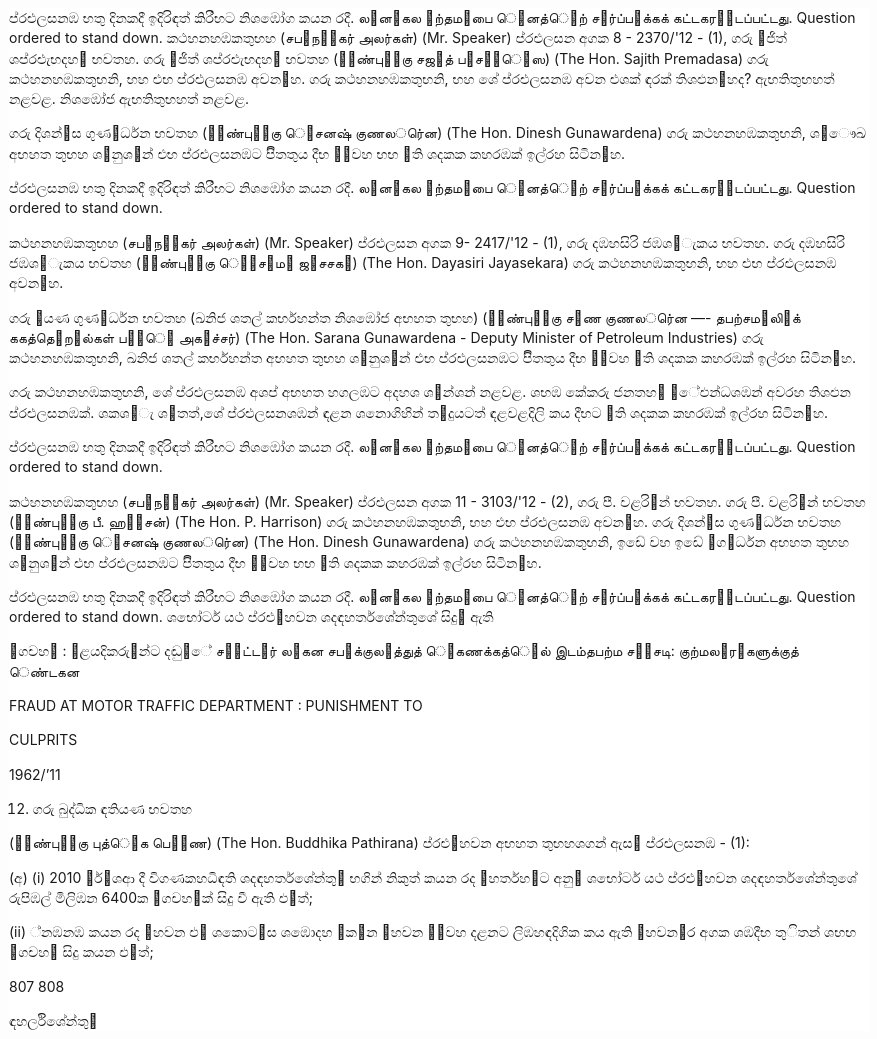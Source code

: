 ප්රඑලසනඹ භතු දිනකදී ඉදිරිඳත් කිරීභට නිශඹෝග කයන රදී. ல஻ன஺கல ஫ற்தம஺பை ெ஻னத்ெ஻ற் ச஫ர்ப்ப஻க்கக் கட்டகர஬஻டப்பட்டது. Question ordered to stand down. කථහනහඹකතුභහ (சப஺ந஺஬கர் அலர்கள்) (Mr. Speaker) ප්රඑලසන අගක 8 - 2370/'12 - (1), ගරු ඿ජිත් ශප්රඑැභදහ඿ භවතහ. ගරු ඿ජිත් ශප්රඑැභදහ඿ භවතහ (஫஺ண்பு஫஻கு சஜ஻த் ப஻ச஭஫ெ஺ஸ) (The Hon. Sajith Premadasa) ගරු කථහනහඹකතුභනි, භහ එභ ප්රඑලසනඹ අවන඼හ. ගරු කථහනහඹකතුභනි, භහ ශේ ප්රඑලසනඹ අවන එශක් ඳරක් තිශඵන඼හද? ඇභතිතුභහත් නළවළ. නිශඹෝජ ඇභතිතුභහත් නළවළ.

ගරු දිශන්඾ස ගුණ඼ර්ධන භවතහ (஫஺ண்பு஫஻கு ெ஻சனஷ் குணலர்ென) (The Hon. Dinesh Gunawardena) ගරු කථහනහඹකතුභනි, ශ඿ෞඛ අභහත තුභහ ශ඼නුශ඼න් එභ ප්රඑලසනඹට පිිතතුය දීභ ඿඲වහ භභ ඿ති ශදකක කහරඹක් ඉල්රහ සිටින඼හ.

ප්රඑලසනඹ භතු දිනකදී ඉදිරිඳත් කිරීභට නිශඹෝග කයන රදී. ல஻ன஺கல ஫ற்தம஺பை ெ஻னத்ெ஻ற் ச஫ர்ப்ப஻க்கக் கட்டகர஬஻டப்பட்டது. Question ordered to stand down.

කථහනහඹකතුභහ (சப஺ந஺஬கர் அலர்கள்) (Mr. Speaker) ප්රඑලසන අගක 9- 2417/'12 - (1), ගරු දඹහසිරි ජඹශ඿ැකය භවතහ. ගරු දඹහසිරි ජඹශ඿ැකය භවතහ (஫஺ண்பு஫஻கு ெ஬஺ச஻ம஻ ஜ஬சசக஭) (The Hon. Dayasiri Jayasekara) ගරු කථහනහඹකතුභනි, භහ එභ ප්රඑලසනඹ අවන඼හ.

ගරු ඿යණ ගුණ඼ර්ධන භවතහ (ඛනිජ ශතල් කර්භහන්ත නිශඹෝජ අභහත තුභහ) (஫஺ண்பு஫஻கு ச஭ண குணலர்ென —- தபற்சம஺லி஬க் ககத்தெ஺ற஻ல்கள் ப஻஭ெ஻ அக஫ச்சர்) (The Hon. Sarana Gunawardena - Deputy Minister of Petroleum Industries) ගරු කථහනහඹකතුභනි, ඛනිජ ශතල් කර්භහන්ත අභහත තුභහ ශ඼නුශ඼න් එභ ප්රඑලසනඹට පිිතතුය දීභ ඿඲වහ ඿ති ශදකක කහරඹක් ඉල්රහ සිටින඼හ.

ගරු කථහනහඹකතුභනි, ශේ ප්රඑලසනඹ අශප් අභහත හගලඹට අදහශ ශ඼න්ශන් නළවළ. ශභඹ කේකරු ජනතහ඼ ඿ේඵන්ධශඹන් අවරහ තිශඵන ප්රඑලසනඹක්. ශකශ඿ැ ශ඼තත්,ශේ ප්රඑලසනශඹන් ඳළන ශනොගිහින් ත඼දුයටත් ඳළවළදිලි කය දීභට ඿ති ශදකක කහරඹක් ඉල්රහ සිටින඼හ.

ප්රඑලසනඹ භතු දිනකදී ඉදිරිඳත් කිරීභට නිශඹෝග කයන රදී. ல஻ன஺கல ஫ற்தம஺பை ெ஻னத்ெ஻ற் ச஫ர்ப்ப஻க்கக் கட்டகர஬஻டப்பட்டது. Question ordered to stand down.

කථහනහඹකතුභහ (சப஺ந஺஬கர் அலர்கள்) (Mr. Speaker) ප්රඑලසන අගක 11 - 3103/'12 - (2), ගරු පී. වළරි඿න් භවතහ. ගරු පී. වළරි඿න් භවතහ (஫஺ண்பு஫஻கு பீ. ஹ஺஻சன்) (The Hon. P. Harrison) ගරු කථහනහඹකතුභනි, භහ එභ ප්රඑලසනඹ අවන඼හ. ගරු දිශන්඾ස ගුණ඼ර්ධන භවතහ (஫஺ண்பு஫஻கு ெ஻சனஷ் குணலர்ென) (The Hon. Dinesh Gunawardena) ගරු කථහනහඹකතුභනි, ඉඩේ වහ ඉඩේ ඿ග඼ර්ධන අභහත තුභහ ශ඼නුශ඼න් එභ ප්රඑලසනඹට පිිතතුය දීභ ඿඲වහ භභ ඿ති ශදකක කහරඹක් ඉල්රහ සිටින඼හ.

ප්රඑලසනඹ භතු දිනකදී ඉදිරිඳත් කිරීභට නිශඹෝග කයන රදී. ல஻ன஺கல ஫ற்தம஺பை ெ஻னத்ெ஻ற் ச஫ர்ப்ப஻க்கக் கட்டகர஬஻டப்பட்டது. Question ordered to stand down. ශභෝටර් යථ ප්රඑ඼හවන ශදඳහර්තශේන්තුශේ සිදු඼ ඇති

඼ගචහ඼ : ඼ළයදිකරු඼න්ට දඬු඼ේ ச஫஺ட்ட஺ர் ல஺கன சப஺க்குல஭த்துத் ெ஻கணக்கத்ெ஻ல் இடம்தபற்ம ச஫஺சடி: குற்மல஺ர஻களுக்குத் ெண்டகன

FRAUD AT MOTOR TRAFFIC DEPARTMENT : PUNISHMENT TO

CULPRITS

1962/’11

12. ගරු බුද්ධික ඳතියණ භවතහ

(஫஺ண்பு஫஻கு புத்ெ஻க பெ஻஭ண) (The Hon. Buddhika Pathirana) ප්රඑ඼හවන අභහත තුභහශගන් ඇස෕ ප්රඑලසනඹ - (1):

(අ) (i) 2010 ඼ර්඾ශආ දී විගණකහධිඳති ශදඳහර්තශේන්තු඼ භගින් නිකුත් කයන රද ඼හර්තහ඼ට අනු඼ ශභෝටර් යථ ප්රඑ඼හවන ශදඳහර්තශේන්තුශේ රුපිඹල් මිලිඹන 6400ක ඼ගචහ඼ක් සිදු වී ඇති ඵ඼ත්;

(ii) ්නඹනඹ කයන රද ඼හවන ඵ඲ ශකොට඿ස ශඹොදහ ඿ක඿න ඼හවන ඿඲වහ දළනට ලිඹහඳදිගික කය ඇති ඼හවන඼ර අගක ශඹදීභ තුිතන් ශභභ ඼ගචහ඼ සිදු කයන ඵ඼ත්;

807 808

ඳහර්ලිශේන්තු඼
